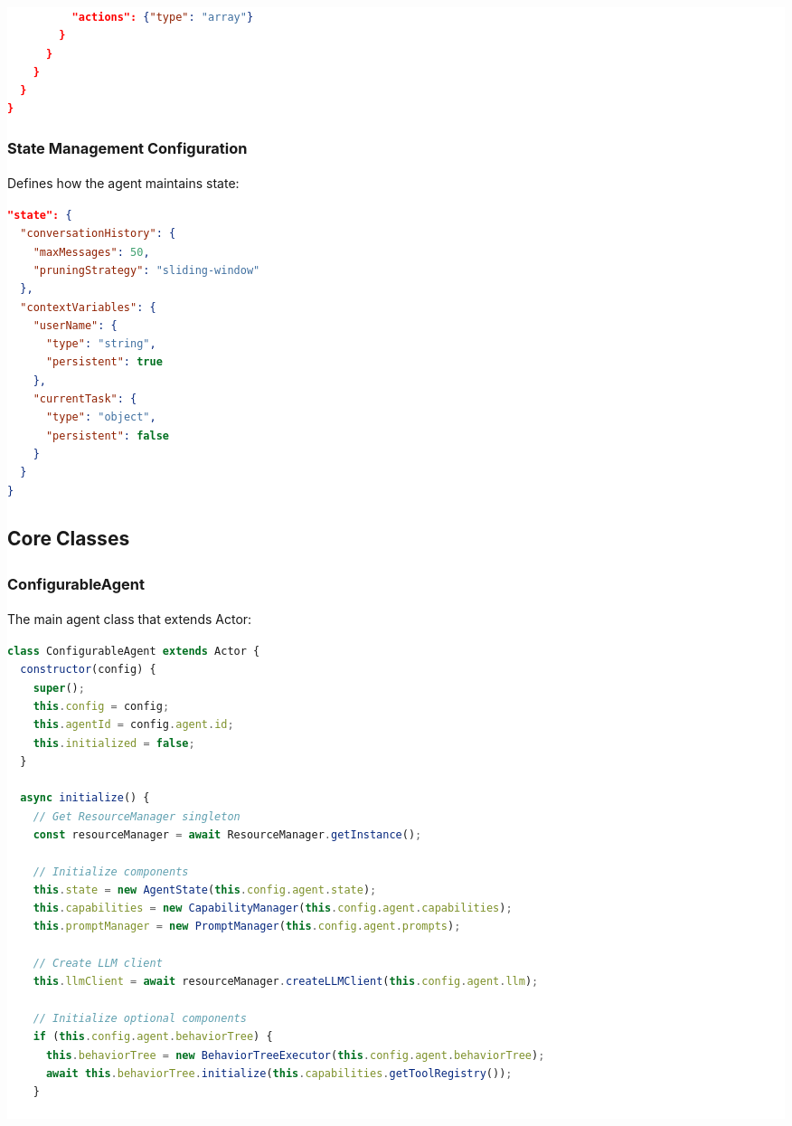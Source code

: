 ```json
          "actions": {"type": "array"}
        }
      }
    }
  }
}
```

### State Management Configuration

Defines how the agent maintains state:

```json
"state": {
  "conversationHistory": {
    "maxMessages": 50,
    "pruningStrategy": "sliding-window"
  },
  "contextVariables": {
    "userName": {
      "type": "string",
      "persistent": true
    },
    "currentTask": {
      "type": "object",
      "persistent": false
    }
  }
}
```

## Core Classes

### ConfigurableAgent

The main agent class that extends Actor:

```javascript
class ConfigurableAgent extends Actor {
  constructor(config) {
    super();
    this.config = config;
    this.agentId = config.agent.id;
    this.initialized = false;
  }
  
  async initialize() {
    // Get ResourceManager singleton
    const resourceManager = await ResourceManager.getInstance();
    
    // Initialize components
    this.state = new AgentState(this.config.agent.state);
    this.capabilities = new CapabilityManager(this.config.agent.capabilities);
    this.promptManager = new PromptManager(this.config.agent.prompts);
    
    // Create LLM client
    this.llmClient = await resourceManager.createLLMClient(this.config.agent.llm);
    
    // Initialize optional components
    if (this.config.agent.behaviorTree) {
      this.behaviorTree = new BehaviorTreeExecutor(this.config.agent.behaviorTree);
      await this.behaviorTree.initialize(this.capabilities.getToolRegistry());
    }
    
```